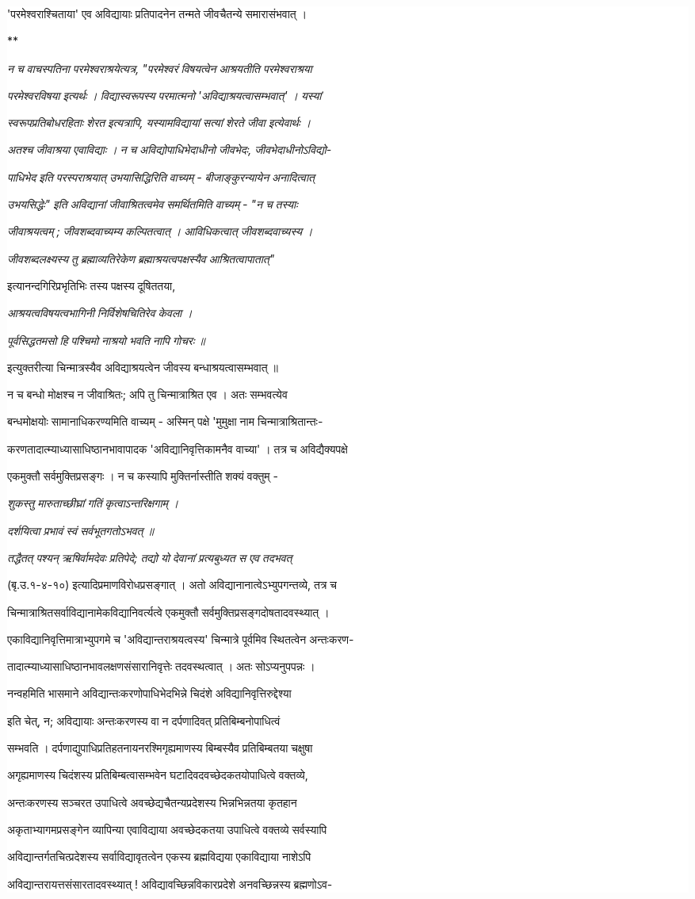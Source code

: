 'परमेश्वराश्चिताया' एव अविद्यायाः प्रतिपादनेन तन्मते जीवचैतन्ये समारासंभवात् ।

**

*न च वाचस्पतिना परमेश्वराश्रयेत्यत्र, "परमेश्वरं विषयत्वेन आश्रयतीति परमेश्वराश्रया*

*परमेश्वरविषया इत्यर्थः । विद्यास्वरूपस्य परमात्मनो 'अविद्याश्रयत्वासम्भवात्' । यस्यां*

*स्वरूपप्रतिबोधरहिताः शेरत इत्यत्रापि, यस्यामविद्यायां सत्यां शेरते जीवा इत्येवार्थः ।*

*अतश्च जीवाश्रया एवाविद्याः । न च अविद्योपाधिभेदाधीनो जीवभेदः, जीवभेदाधीनोऽविद्यो-*

*पाधिभेद इति परस्पराश्रयात् उभयासिद्धिरिति वाच्यम् - बीजाङ्कुरन्यायेन अनादित्वात्*

*उभयसिद्धेः" इति अविद्यानां जीवाश्रितत्वमेव समर्थितमिति वाच्यम् - "न च तस्याः*

*जीवाश्रयत्वम् ; जीवशब्दवाच्यम्य कल्पितत्वात् । आविधिकत्वात् जीवशब्दवाच्यस्य ।*

*जीवशब्दलक्ष्यस्य तु ब्रह्माव्यतिरेकेण ब्रह्माश्रयत्वपक्षस्यैव आश्रितत्वापातात्"*

इत्यानन्दगिरिप्रभृतिभिः तस्य पक्षस्य दूषिततया,

*आश्रयत्वविषयत्वभागिनी निर्विशेषचितिरेव केवला ।*

*पूर्वसिद्धतमसो हि पश्चिमो नाश्रयो भवति नापि गोचरः ॥*

इत्युक्तरीत्या चिन्मात्रस्यैव अविद्याश्रयत्वेन जीवस्य बन्धाश्रयत्वासम्भवात् ॥

न च बन्धो मोक्षश्च न जीवाश्रितः; अपि तु चिन्मात्राश्रित एव । अतः सम्भवत्येव

बन्धमोक्षयोः सामानाधिकरण्यमिति वाच्यम् - अस्मिन् पक्षे 'मुमुक्षा नाम चिन्मात्राश्रितान्तः-

करणतादात्म्याध्यासाधिष्ठानभावापादक 'अविद्यानिवृत्तिकामनैव वाच्या' । तत्र च अविद्यैक्यपक्षे

एकमुक्तौ सर्वमुक्तिप्रसङ्गः । न च कस्यापि मुक्तिर्नास्तीति शक्यं वक्तुम् -

*शुकस्तु मारुताच्छीघ्रां गतिं कृत्वाऽन्तरिक्षगाम् ।*

*दर्शयित्वा प्रभावं स्वं सर्वभूतगतोऽभवत् ॥*

*तद्धैतत् पश्यन् ऋषिर्वामदेवः प्रतिपेदे; तद्यो यो देवानां प्रत्यबुध्यत स एव तदभवत्*

(बृ.उ.१-४-१०) इत्यादिप्रमाणविरोधप्रसङ्गात् । अतो अविद्यानानात्वेऽभ्युपगन्तव्ये, तत्र च

चिन्मात्राश्रितसर्वाविद्यानामेकविद्यानिवर्त्यत्वे एकमुक्तौ सर्वमुक्तिप्रसङ्गदोषतादवस्थ्यात् ।

एकाविद्यानिवृत्तिमात्राभ्युपगमे च 'अविद्यान्तराश्रयत्वस्य' चिन्मात्रे पूर्वमिव स्थितत्वेन अन्तःकरण-

तादात्म्याध्यासाधिष्ठानभावलक्षणसंसारानिवृत्तेः तदवस्थत्वात् । अतः सोऽप्यनुपपन्नः ।

नन्वहमिति भासमाने अविद्यान्तःकरणोपाधिभेदभिन्ने चिदंशे अविद्यानिवृत्तिरुद्देश्या

इति चेत्, न; अविद्यायाः अन्तःकरणस्य वा न दर्पणादिवत् प्रतिबिम्बनोपाधित्वं

सम्भवति । दर्पणाद्युपाधिप्रतिहतनायनरश्मिगृह्यमाणस्य बिम्बस्यैव प्रतिबिम्बतया चक्षुषा

अगृह्यमाणस्य चिदंशस्य प्रतिबिम्बत्वासम्भवेन घटादिवदवच्छेदकतयोपाधित्वे वक्तव्ये,

अन्तःकरणस्य सञ्चरत उपाधित्वे अवच्छेद्यचैतन्यप्रदेशस्य भिन्नभिन्नतया कृतहान

अकृताभ्यागमप्रसङ्गेन व्यापिन्या एवाविद्याया अवच्छेदकतया उपाधित्वे वक्तव्ये सर्वस्यापि

अविद्यान्तर्गतचित्प्रदेशस्य सर्वाविद्यावृतत्वेन एकस्य ब्रह्मविद्यया एकाविद्याया नाशेऽपि

अविद्यान्तरायत्तसंसारतादवस्थ्यात् ! अविद्यावच्छिन्नविकारप्रदेशे अनवच्छिन्नस्य ब्रह्मणोऽव-

